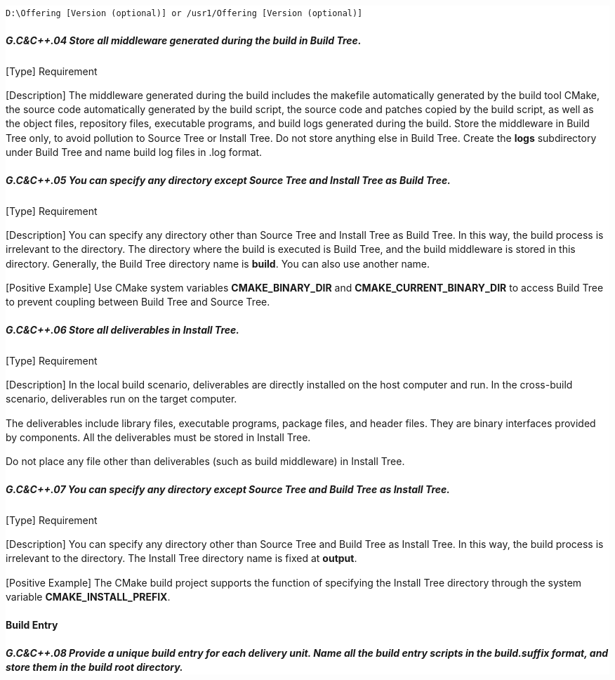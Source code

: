 ```
D:\Offering [Version (optional)] or /usr1/Offering [Version (optional)]
```

##### G.C&C++.04 Store all middleware generated during the build in Build Tree.

[Type] Requirement

[Description] The middleware generated during the build includes the makefile automatically generated by the build tool CMake, the source code automatically generated by the build script, the source code and patches copied by the build script, as well as the object files, repository files, executable programs, and build logs generated during the build. Store the middleware in Build Tree only, to avoid pollution to Source Tree or Install Tree. Do not store anything else in Build Tree.
Create the **logs** subdirectory under Build Tree and name build log files in .log format.

##### G.C&C++.05 You can specify any directory except Source Tree and Install Tree as Build Tree.

[Type] Requirement

[Description] You can specify any directory other than Source Tree and Install Tree as Build Tree. In this way, the build process is irrelevant to the directory. The directory where the build is executed is Build Tree, and the build middleware is stored in this directory. Generally, the Build Tree directory name is **build**. You can also use another name.

[Positive Example] Use CMake system variables **CMAKE_BINARY_DIR** and **CMAKE_CURRENT_BINARY_DIR** to access Build Tree to prevent coupling between Build Tree and Source Tree.

##### G.C&C++.06 Store all deliverables in Install Tree.

[Type] Requirement

[Description] In the local build scenario, deliverables are directly installed on the host computer and run. In the cross-build scenario, deliverables run on the target computer.

The deliverables include library files, executable programs, package files, and header files. They are binary interfaces provided by components. All the deliverables must be stored in Install Tree.

Do not place any file other than deliverables (such as build middleware) in Install Tree.

##### G.C&C++.07 You can specify any directory except Source Tree and Build Tree as Install Tree.

[Type] Requirement

[Description] You can specify any directory other than Source Tree and Build Tree as Install Tree. In this way, the build process is irrelevant to the directory. The Install Tree directory name is fixed at **output**.

[Positive Example] The CMake build project supports the function of specifying the Install Tree directory through the system variable **CMAKE_INSTALL_PREFIX**.

#### Build Entry

##### G.C&C++.08 Provide a unique build entry for each delivery unit. Name all the build entry scripts in the **build.*suffix*** format, and store them in the build root directory.
